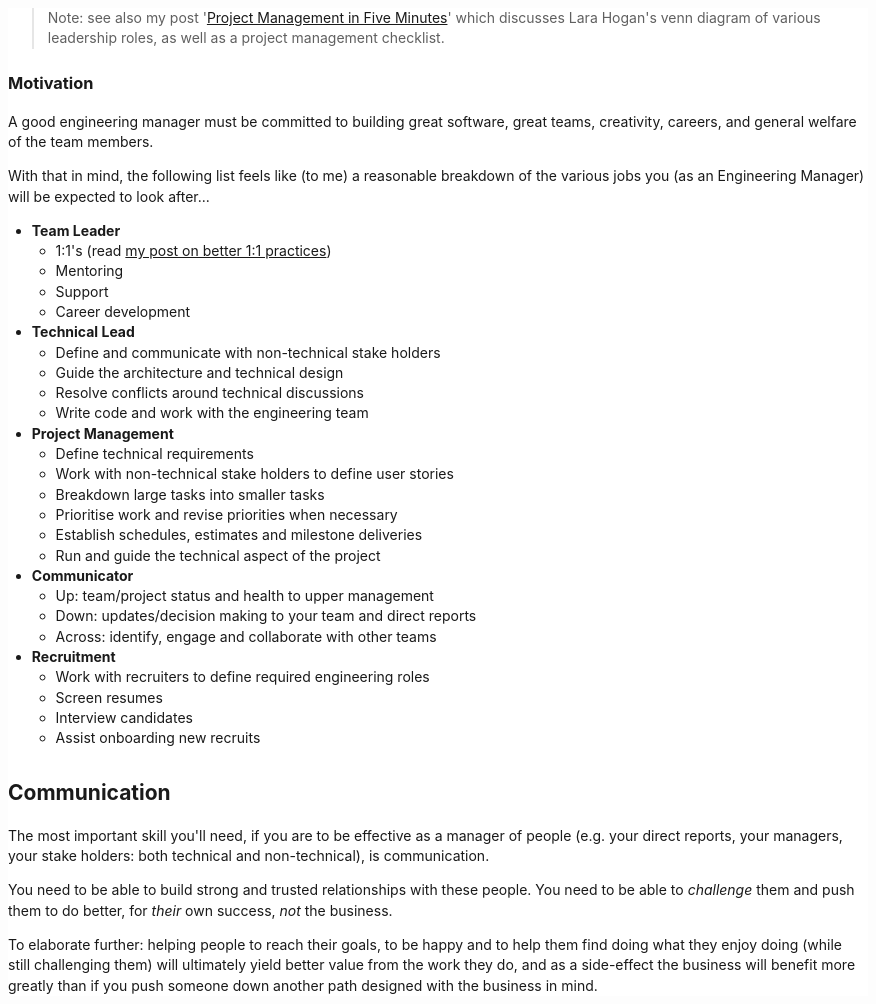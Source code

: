 > Note: see also my post '[Project Management in Five Minutes](/posts/project-management-in-five-minutes/)' which discusses Lara Hogan's venn diagram of various leadership roles, as well as a project management checklist.

### Motivation

A good engineering manager must be committed to building great software, great teams, creativity, careers, and general welfare of the team members.

With that in mind, the following list feels like (to me) a reasonable breakdown of the various jobs you (as an Engineering Manager) will be expected to look after...

- **Team Leader**
  - 1:1's (read [my post on better 1:1 practices](/posts/1-1/))
  - Mentoring
  - Support
  - Career development
- **Technical Lead**
  - Define and communicate with non-technical stake holders
  - Guide the architecture and technical design
  - Resolve conflicts around technical discussions
  - Write code and work with the engineering team
- **Project Management**
  - Define technical requirements
  - Work with non-technical stake holders to define user stories
  - Breakdown large tasks into smaller tasks
  - Prioritise work and revise priorities when necessary
  - Establish schedules, estimates and milestone deliveries
  - Run and guide the technical aspect of the project
- **Communicator**
  - Up: team/project status and health to upper management
  - Down: updates/decision making to your team and direct reports
  - Across: identify, engage and collaborate with other teams
- **Recruitment**
  - Work with recruiters to define required engineering roles
  - Screen resumes
  - Interview candidates
  - Assist onboarding new recruits

## Communication

The most important skill you'll need, if you are to be effective as a manager of people (e.g. your direct reports, your managers, your stake holders: both technical and non-technical), is communication.

You need to be able to build strong and trusted relationships with these people. You need to be able to _challenge_ them and push them to do better, for _their_ own success, _not_ the business.

To elaborate further: helping people to reach their goals, to be happy and to help them find doing what they enjoy doing (while still challenging them) will ultimately yield better value from the work they do, and as a side-effect the business will benefit more greatly than if you push someone down another path designed with the business in mind.
